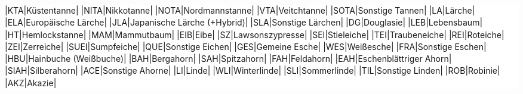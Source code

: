 |KTA|Küstentanne|
|NITA|Nikkotanne|
|NOTA|Nordmannstanne|
|VTA|Veitchtanne|
|SOTA|Sonstige Tannen|
|LA|Lärche|
|ELA|Europäische Lärche|
|JLA|Japanische Lärche (+Hybrid)|
|SLA|Sonstige Lärchen|
|DG|Douglasie|
|LEB|Lebensbaum|
|HT|Hemlockstanne|
|MAM|Mammutbaum|
|EIB|Eibe|
|SZ|Lawsonszypresse|
|SEI|Stieleiche|
|TEI|Traubeneiche|
|REI|Roteiche|
|ZEI|Zerreiche|
|SUEI|Sumpfeiche|
|QUE|Sonstige Eichen|
|GES|Gemeine Esche|
|WES|Weißesche|
|FRA|Sonstige Eschen|
|HBU|Hainbuche (Weißbuche)|
|BAH|Bergahorn|
|SAH|Spitzahorn|
|FAH|Feldahorn|
|EAH|Eschenblättriger Ahorn|
|SIAH|Silberahorn|
|ACE|Sonstige Ahorne|
|LI|Linde|
|WLI|Winterlinde|
|SLI|Sommerlinde|
|TIL|Sonstige Linden|
|ROB|Robinie|
|AKZ|Akazie|